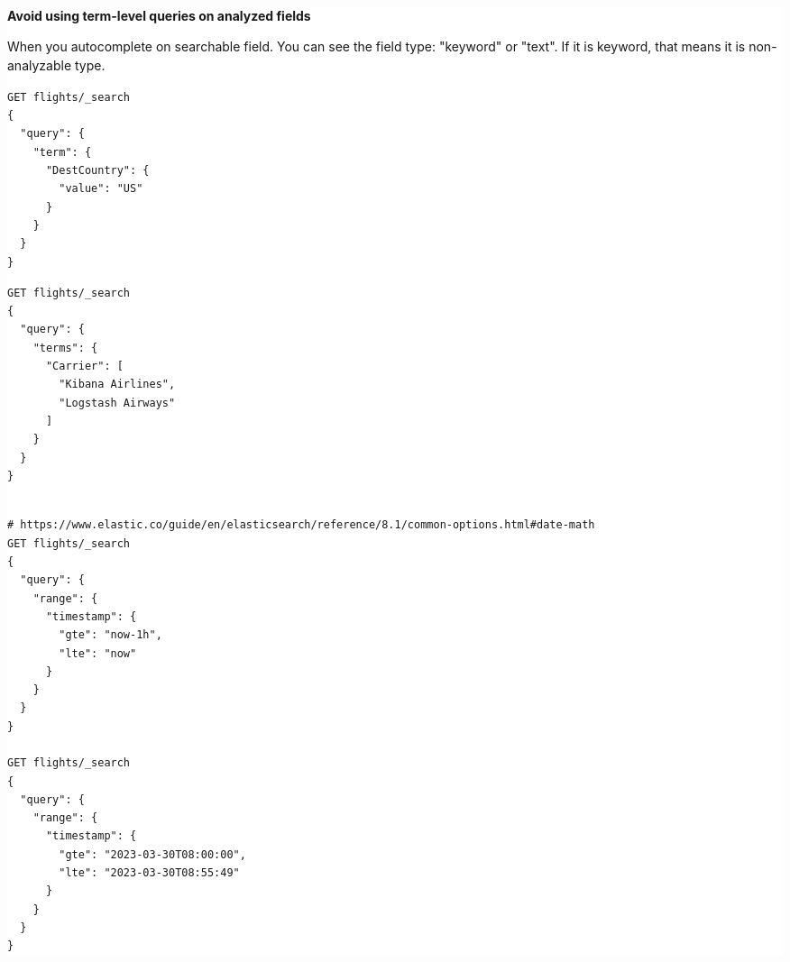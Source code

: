 **Avoid using term-level queries on analyzed fields**

When you autocomplete on searchable field. You can see the field type: "keyword" or "text". If it is keyword, 
that means it is non-analyzable type.

```shell
GET flights/_search
{
  "query": {
    "term": {
      "DestCountry": {
        "value": "US"
      }
    }
  }
}
```

```shell
GET flights/_search
{
  "query": {
    "terms": {
      "Carrier": [
        "Kibana Airlines",
        "Logstash Airways"
      ]
    }
  }
}
```

```shell

# https://www.elastic.co/guide/en/elasticsearch/reference/8.1/common-options.html#date-math
GET flights/_search
{
  "query": {
    "range": {
      "timestamp": {
        "gte": "now-1h",
        "lte": "now"
      }
    }
  }
}

GET flights/_search
{
  "query": {
    "range": {
      "timestamp": {
        "gte": "2023-03-30T08:00:00",
        "lte": "2023-03-30T08:55:49"
      }
    }
  }
}
```
